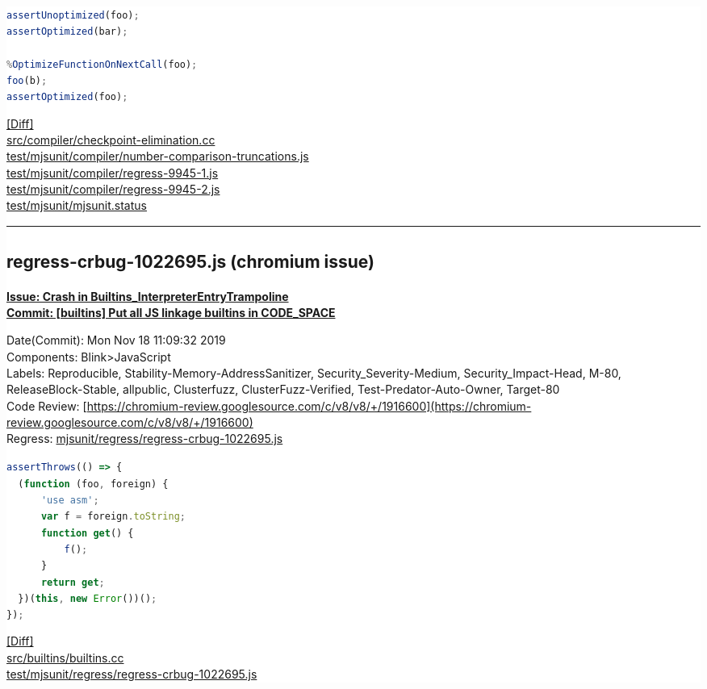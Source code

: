 ```javascript
assertUnoptimized(foo);
assertOptimized(bar);

%OptimizeFunctionOnNextCall(foo);
foo(b);
assertOptimized(foo);  
```  
  
[[Diff]](https://chromium.googlesource.com/v8/v8/+/52e07ff^!)  
[src/compiler/checkpoint-elimination.cc](https://cs.chromium.org/chromium/src/v8/src/compiler/checkpoint-elimination.cc?cl=52e07ff)  
[test/mjsunit/compiler/number-comparison-truncations.js](https://cs.chromium.org/chromium/src/v8/test/mjsunit/compiler/number-comparison-truncations.js?cl=52e07ff)  
[test/mjsunit/compiler/regress-9945-1.js](https://cs.chromium.org/chromium/src/v8/test/mjsunit/compiler/regress-9945-1.js?cl=52e07ff)  
[test/mjsunit/compiler/regress-9945-2.js](https://cs.chromium.org/chromium/src/v8/test/mjsunit/compiler/regress-9945-2.js?cl=52e07ff)  
[test/mjsunit/mjsunit.status](https://cs.chromium.org/chromium/src/v8/test/mjsunit/mjsunit.status?cl=52e07ff)  
  

---   

## **regress-crbug-1022695.js (chromium issue)**  
   
**[Issue: Crash in Builtins_InterpreterEntryTrampoline](https://crbug.com/1022695)**  
**[Commit: [builtins] Put all JS linkage builtins in CODE_SPACE](https://chromium.googlesource.com/v8/v8/+/3f254fd)**  
  
Date(Commit): Mon Nov 18 11:09:32 2019  
Components: Blink>JavaScript  
Labels: Reproducible, Stability-Memory-AddressSanitizer, Security_Severity-Medium, Security_Impact-Head, M-80, ReleaseBlock-Stable, allpublic, Clusterfuzz, ClusterFuzz-Verified, Test-Predator-Auto-Owner, Target-80  
Code Review: [https://chromium-review.googlesource.com/c/v8/v8/+/1916600](https://chromium-review.googlesource.com/c/v8/v8/+/1916600)  
Regress: [mjsunit/regress/regress-crbug-1022695.js](https://chromium.googlesource.com/v8/v8/+/master/test/mjsunit/regress/regress-crbug-1022695.js)  
```javascript
assertThrows(() => {
  (function (foo, foreign) {
      'use asm';
      var f = foreign.toString;
      function get() {
          f();
      }
      return get;
  })(this, new Error())();
});  
```  
  
[[Diff]](https://chromium.googlesource.com/v8/v8/+/3f254fd^!)  
[src/builtins/builtins.cc](https://cs.chromium.org/chromium/src/v8/src/builtins/builtins.cc?cl=3f254fd)  
[test/mjsunit/regress/regress-crbug-1022695.js](https://cs.chromium.org/chromium/src/v8/test/mjsunit/regress/regress-crbug-1022695.js?cl=3f254fd)  
  